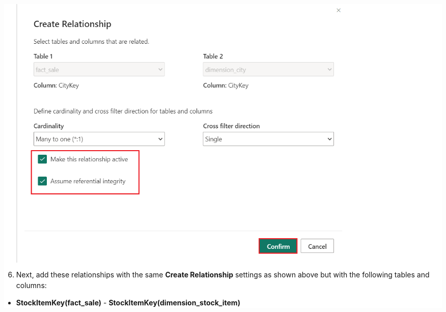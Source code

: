 > <img src="./media/image111.png" style="width:6.5in;height:5.24167in"
> alt="A screenshot of a computer Description automatically generated" />

6.  Next, add these relationships with the same **Create
    Relationship** settings as shown above but with the following tables
    and columns:

- **StockItemKey(fact_sale)** - **StockItemKey(dimension_stock_item)**
